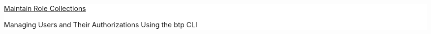 [Maintain Role Collections](../50_administration_and_ops/maintain-role-collections-d5f1612.md "Role collections group together different roles that can be applied to the application users.")

[Managing Users and Their Authorizations Using the btp CLI](../50_administration_and_ops/managing-users-and-their-authorizations-using-the-btp-cli-94bb593.md "User authorizations are managed by assigning role collections to users (for example, Subaccount Administrator). Use the SAP BTP command line interface (btp CLI) to manage roles and role collections, and to assign role collections to users.")

